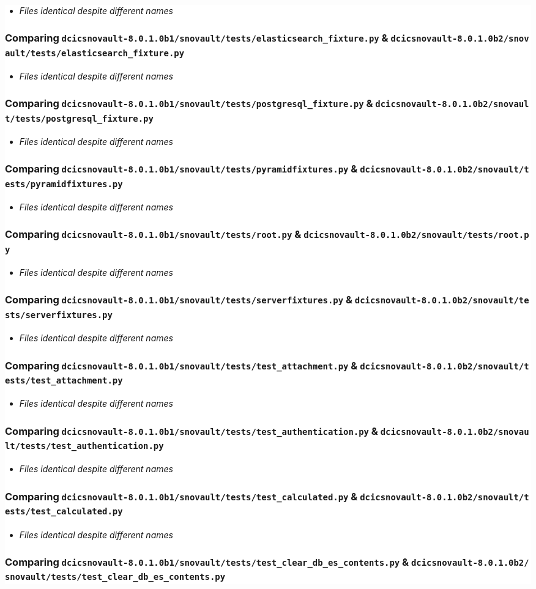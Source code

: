  * *Files identical despite different names*

### Comparing `dcicsnovault-8.0.1.0b1/snovault/tests/elasticsearch_fixture.py` & `dcicsnovault-8.0.1.0b2/snovault/tests/elasticsearch_fixture.py`

 * *Files identical despite different names*

### Comparing `dcicsnovault-8.0.1.0b1/snovault/tests/postgresql_fixture.py` & `dcicsnovault-8.0.1.0b2/snovault/tests/postgresql_fixture.py`

 * *Files identical despite different names*

### Comparing `dcicsnovault-8.0.1.0b1/snovault/tests/pyramidfixtures.py` & `dcicsnovault-8.0.1.0b2/snovault/tests/pyramidfixtures.py`

 * *Files identical despite different names*

### Comparing `dcicsnovault-8.0.1.0b1/snovault/tests/root.py` & `dcicsnovault-8.0.1.0b2/snovault/tests/root.py`

 * *Files identical despite different names*

### Comparing `dcicsnovault-8.0.1.0b1/snovault/tests/serverfixtures.py` & `dcicsnovault-8.0.1.0b2/snovault/tests/serverfixtures.py`

 * *Files identical despite different names*

### Comparing `dcicsnovault-8.0.1.0b1/snovault/tests/test_attachment.py` & `dcicsnovault-8.0.1.0b2/snovault/tests/test_attachment.py`

 * *Files identical despite different names*

### Comparing `dcicsnovault-8.0.1.0b1/snovault/tests/test_authentication.py` & `dcicsnovault-8.0.1.0b2/snovault/tests/test_authentication.py`

 * *Files identical despite different names*

### Comparing `dcicsnovault-8.0.1.0b1/snovault/tests/test_calculated.py` & `dcicsnovault-8.0.1.0b2/snovault/tests/test_calculated.py`

 * *Files identical despite different names*

### Comparing `dcicsnovault-8.0.1.0b1/snovault/tests/test_clear_db_es_contents.py` & `dcicsnovault-8.0.1.0b2/snovault/tests/test_clear_db_es_contents.py`
